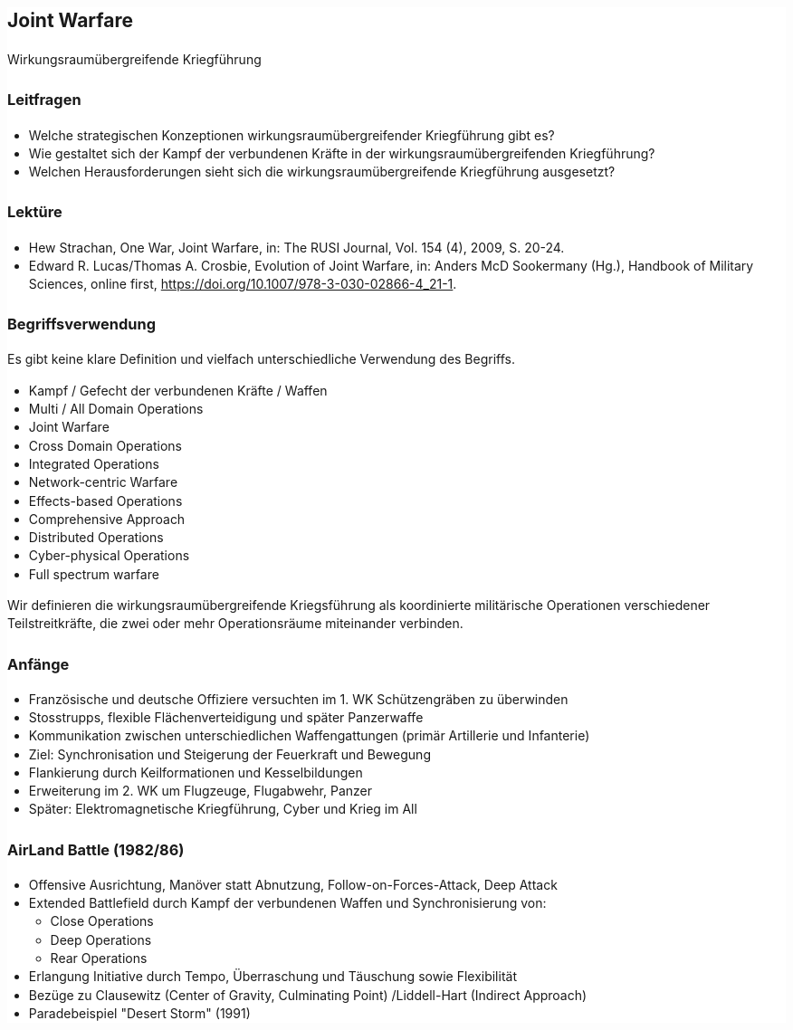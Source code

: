 ## Joint Warfare

Wirkungsraumübergreifende Kriegführung

### Leitfragen

- Welche strategischen Konzeptionen wirkungsraumübergreifender Kriegführung gibt es?
- Wie gestaltet sich der Kampf der verbundenen Kräfte in der wirkungsraumübergreifenden Kriegführung?
- Welchen Herausforderungen sieht sich die wirkungsraumübergreifende Kriegführung ausgesetzt?

### Lektüre

- Hew Strachan, One War, Joint Warfare, in: The RUSI Journal, Vol. 154 (4), 2009, S. 20-24.
- Edward R. Lucas/Thomas A. Crosbie, Evolution of Joint Warfare, in: Anders McD Sookermany (Hg.), Handbook of Military Sciences, online first, <https://doi.org/10.1007/978-3-030-02866-4_21-1>.

### Begriffsverwendung

Es gibt keine klare Definition und vielfach unterschiedliche Verwendung des Begriffs.

- Kampf / Gefecht der verbundenen Kräfte / Waffen
- Multi / All Domain Operations
- Joint Warfare
- Cross Domain Operations
- Integrated Operations
- Network-centric Warfare
- Effects-based Operations
- Comprehensive Approach
- Distributed Operations
- Cyber-physical Operations
- Full spectrum warfare

Wir definieren die wirkungsraumübergreifende Kriegsführung als koordinierte militärische Operationen verschiedener Teilstreitkräfte, die zwei oder mehr Operationsräume miteinander verbinden.

### Anfänge

- Französische und deutsche Offiziere versuchten im 1. WK Schützengräben zu überwinden
- Stosstrupps, flexible Flächenverteidigung und später Panzerwaffe
- Kommunikation zwischen unterschiedlichen Waffengattungen (primär Artillerie und Infanterie)
- Ziel: Synchronisation und Steigerung der Feuerkraft und Bewegung
- Flankierung durch Keilformationen und Kesselbildungen
- Erweiterung im 2. WK um Flugzeuge, Flugabwehr, Panzer
- Später: Elektromagnetische Kriegführung, Cyber und Krieg im All

### AirLand Battle (1982/86)

- Offensive Ausrichtung, Manöver statt Abnutzung, Follow-on-Forces-Attack, Deep Attack
- Extended Battlefield durch Kampf der verbundenen Waffen und Synchronisierung von:
  - Close Operations
  - Deep Operations
  - Rear Operations
- Erlangung Initiative durch Tempo, Überraschung und Täuschung sowie Flexibilität
- Bezüge zu Clausewitz (Center of Gravity, Culminating Point) /Liddell-Hart (Indirect Approach)
- Paradebeispiel "Desert Storm" (1991)
